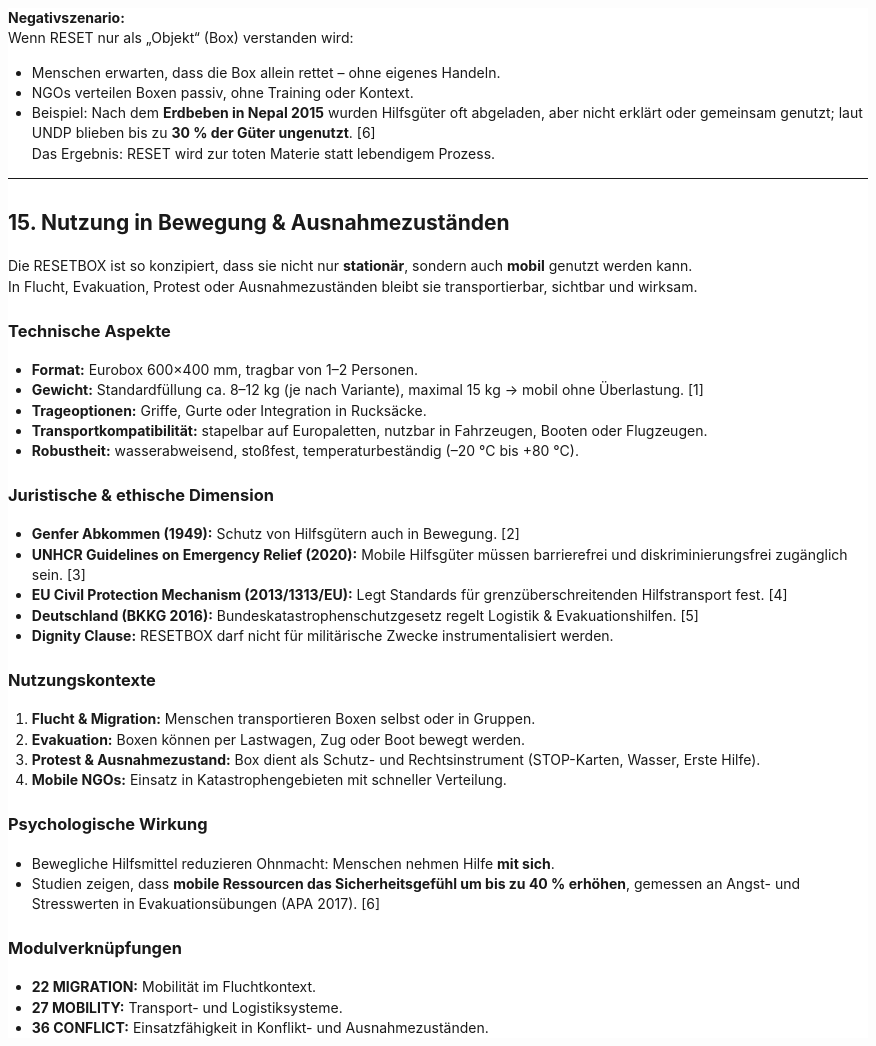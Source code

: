 
**Negativszenario:**  
Wenn RESET nur als „Objekt“ (Box) verstanden wird:  
- Menschen erwarten, dass die Box allein rettet – ohne eigenes Handeln.  
- NGOs verteilen Boxen passiv, ohne Training oder Kontext.  
- Beispiel: Nach dem **Erdbeben in Nepal 2015** wurden Hilfsgüter oft abgeladen, aber nicht erklärt oder gemeinsam genutzt; laut UNDP blieben bis zu **30 % der Güter ungenutzt**. [6]  
Das Ergebnis: RESET wird zur toten Materie statt lebendigem Prozess.  

---

## 15. Nutzung in Bewegung & Ausnahmezuständen

Die RESETBOX ist so konzipiert, dass sie nicht nur **stationär**, sondern auch **mobil** genutzt werden kann.  
In Flucht, Evakuation, Protest oder Ausnahmezuständen bleibt sie transportierbar, sichtbar und wirksam.

### Technische Aspekte
- **Format:** Eurobox 600×400 mm, tragbar von 1–2 Personen.  
- **Gewicht:** Standardfüllung ca. 8–12 kg (je nach Variante), maximal 15 kg → mobil ohne Überlastung. [1]  
- **Trageoptionen:** Griffe, Gurte oder Integration in Rucksäcke.  
- **Transportkompatibilität:** stapelbar auf Europaletten, nutzbar in Fahrzeugen, Booten oder Flugzeugen.  
- **Robustheit:** wasserabweisend, stoßfest, temperaturbeständig (–20 °C bis +80 °C).  

### Juristische & ethische Dimension
- **Genfer Abkommen (1949):** Schutz von Hilfsgütern auch in Bewegung. [2]  
- **UNHCR Guidelines on Emergency Relief (2020):** Mobile Hilfsgüter müssen barrierefrei und diskriminierungsfrei zugänglich sein. [3]  
- **EU Civil Protection Mechanism (2013/1313/EU):** Legt Standards für grenzüberschreitenden Hilfstransport fest. [4]  
- **Deutschland (BKKG 2016):** Bundeskatastrophenschutzgesetz regelt Logistik & Evakuationshilfen. [5]  
- **Dignity Clause:** RESETBOX darf nicht für militärische Zwecke instrumentalisiert werden.  

### Nutzungskontexte
1. **Flucht & Migration:** Menschen transportieren Boxen selbst oder in Gruppen.  
2. **Evakuation:** Boxen können per Lastwagen, Zug oder Boot bewegt werden.  
3. **Protest & Ausnahmezustand:** Box dient als Schutz- und Rechtsinstrument (STOP-Karten, Wasser, Erste Hilfe).  
4. **Mobile NGOs:** Einsatz in Katastrophengebieten mit schneller Verteilung.  

### Psychologische Wirkung
- Bewegliche Hilfsmittel reduzieren Ohnmacht: Menschen nehmen Hilfe **mit sich**.  
- Studien zeigen, dass **mobile Ressourcen das Sicherheitsgefühl um bis zu 40 % erhöhen**, gemessen an Angst- und Stresswerten in Evakuationsübungen (APA 2017). [6]  

### Modulverknüpfungen
- **22 MIGRATION:** Mobilität im Fluchtkontext.  
- **27 MOBILITY:** Transport- und Logistiksysteme.  
- **36 CONFLICT:** Einsatzfähigkeit in Konflikt- und Ausnahmezuständen.  
